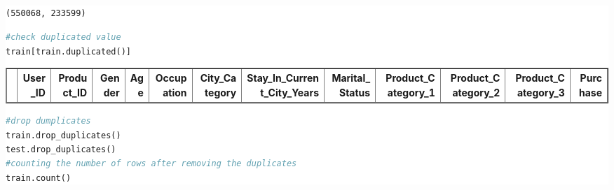 

    (550068, 233599)




```python
#check duplicated value
train[train.duplicated()]
```




<div>
<style scoped>
    .dataframe tbody tr th:only-of-type {
        vertical-align: middle;
    }

    .dataframe tbody tr th {
        vertical-align: top;
    }

    .dataframe thead th {
        text-align: right;
    }
</style>
<table border="1" class="dataframe">
  <thead>
    <tr style="text-align: right;">
      <th></th>
      <th>User_ID</th>
      <th>Product_ID</th>
      <th>Gender</th>
      <th>Age</th>
      <th>Occupation</th>
      <th>City_Category</th>
      <th>Stay_In_Current_City_Years</th>
      <th>Marital_Status</th>
      <th>Product_Category_1</th>
      <th>Product_Category_2</th>
      <th>Product_Category_3</th>
      <th>Purchase</th>
    </tr>
  </thead>
  <tbody>
  </tbody>
</table>
</div>




```python
#drop dumplicates
train.drop_duplicates()
test.drop_duplicates()
#counting the number of rows after removing the duplicates
train.count()

```
